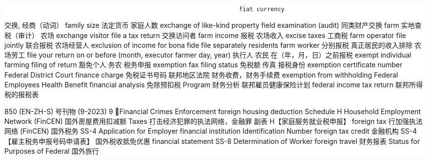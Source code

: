                                                                        fiat currency
   交换, 经商（动词）                       family size
                                                                           法定货币
                                       家庭人数
exchange of like-kind property
                                                                       field examination (audit)
   同类财产交换                           farm
                                                                           实地查税（审计）
                                       农场
exchange visitor
                                                                       file a tax return
   交换访问者                            farm income
                                                                           报税
                                       农场收入
excise taxes
   工商税                              farm operator                      file jointly
                                                                           联合报税
                                       农场经营人
exclusion of income for bona fide
                                                                       file separately
residents                           farm worker
                                                                           分别报税
   真正居民的收入排除                           农场劳工
                                                                       file your return on or before (month,
executor                            farmer
                                                                       day, year)
   执行人                                 农民
                                                                           在（年，月，日）之前报税
exempt individual                   farming
                                                                       filing of return
   豁免个人                                务农
                                                                            税务申报
exemption                           fax
                                                                       filing status
   免税额                                    传真
                                                                            报税身份
exemption certificate number        Federal District Court
                                                                       finance charge
   免税证书号码                              联邦地区法院
                                                                          财务收费，财务手续费
exemption from withholding          Federal Employees Health Benefit
                                                                       financial analysis
   免除预扣税                            Program
                                                                          财务分析
                                       联邦雇员健康保险计划
                                    federal income tax return
                                       联邦所得税的报税表

850 (EN-ZH-S) 号刊物 (9-2023)                                                                                 9
Financial Crimes Enforcement      foreign housing deduction           Schedule H Household Employment
Network (FinCEN)                     国外房屋费用扣减额                        Taxes
   打击经济犯罪的执法网络，金融罪                                                       副表 H【家庭服务就业税申报】
                                  foreign tax
   行加强执法网络 (FinCEN)                  国外税务                             SS-4 Application for Employer
financial institution                                                 Identification Number
                                  foreign tax credit
   金融机构                                                                  SS-4【雇主税务申报号码申请表】
                                     国外税收抵免优惠
financial statement                                                   SS-8 Determination of Worker
                                  foreign travel
   财务报表                                                               Status for Purposes of Federal
                                     国外旅行